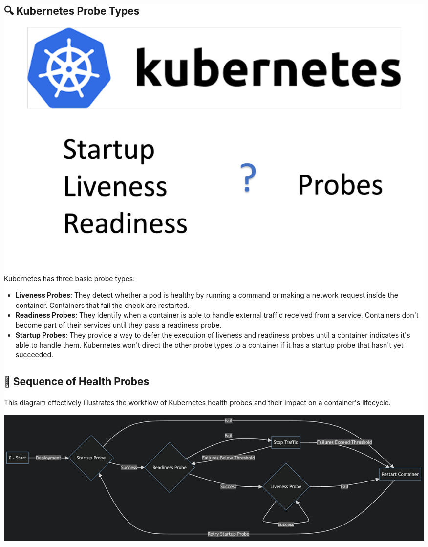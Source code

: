 ## 🔍 Kubernetes Probe Types

![Probes](./probes.png)

Kubernetes has three basic probe types:

- **Liveness Probes**: They detect whether a pod is healthy by running a command or making a network request inside the container. Containers that fail the check are restarted.
- **Readiness Probes**: They identify when a container is able to handle external traffic received from a service. Containers don't become part of their services until they pass a readiness probe.
- **Startup Probes**: They provide a way to defer the execution of liveness and readiness probes until a container indicates it's able to handle them. Kubernetes won't direct the other probe types to a container if it has a startup probe that hasn't yet succeeded.

## 🔄 Sequence of Health Probes

This diagram effectively illustrates the workflow of Kubernetes health probes and their impact on a container's lifecycle.

![sequence](./sequence.png)
